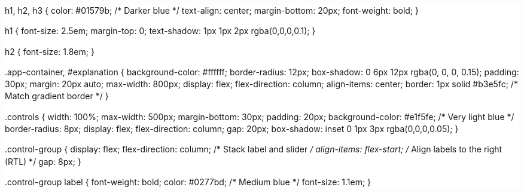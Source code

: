 h1, h2, h3 {
    color: #01579b; /* Darker blue */
    text-align: center;
    margin-bottom: 20px;
    font-weight: bold;
}

h1 {
    font-size: 2.5em;
    margin-top: 0;
    text-shadow: 1px 1px 2px rgba(0,0,0,0.1);
}

h2 {
     font-size: 1.8em;
}

.app-container, #explanation {
    background-color: #ffffff;
    border-radius: 12px;
    box-shadow: 0 6px 12px rgba(0, 0, 0, 0.15);
    padding: 30px;
    margin: 20px auto;
    max-width: 800px;
    display: flex;
    flex-direction: column;
    align-items: center;
    border: 1px solid #b3e5fc; /* Match gradient border */
}

.controls {
    width: 100%;
    max-width: 500px;
    margin-bottom: 30px;
    padding: 20px;
    background-color: #e1f5fe; /* Very light blue */
    border-radius: 8px;
    display: flex;
    flex-direction: column;
    gap: 20px;
    box-shadow: inset 0 1px 3px rgba(0,0,0,0.05);
}

.control-group {
    display: flex;
    flex-direction: column; /* Stack label and slider */
    align-items: flex-start; /* Align labels to the right (RTL) */
    gap: 8px;
}

.control-group label {
    font-weight: bold;
    color: #0277bd; /* Medium blue */
    font-size: 1.1em;
}
